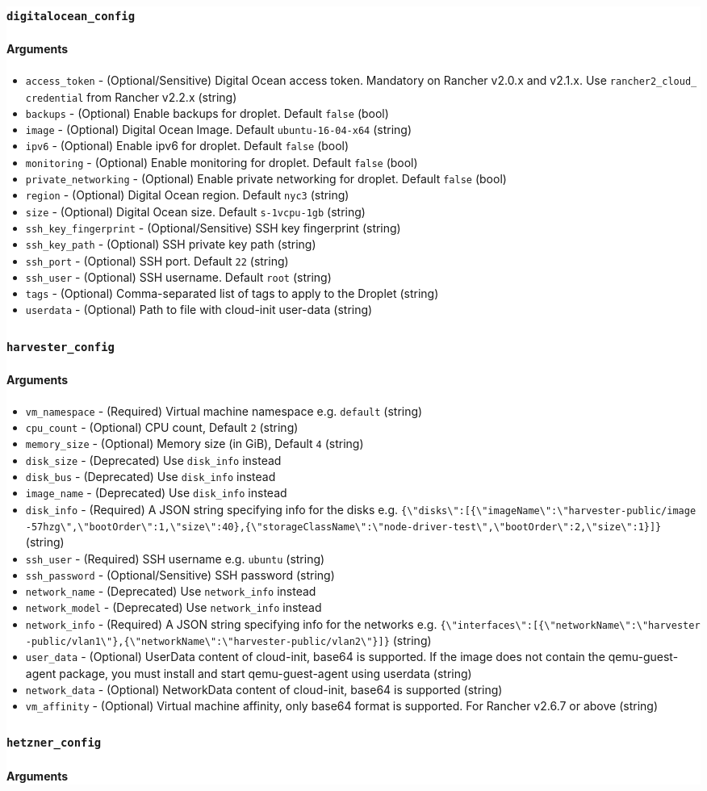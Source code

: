 ### `digitalocean_config`

#### Arguments

- `access_token` - (Optional/Sensitive) Digital Ocean access token. Mandatory on Rancher v2.0.x and v2.1.x. Use `rancher2_cloud_credential` from Rancher v2.2.x (string)
- `backups` - (Optional) Enable backups for droplet. Default `false` (bool)
- `image` - (Optional) Digital Ocean Image. Default `ubuntu-16-04-x64` (string)
- `ipv6` - (Optional) Enable ipv6 for droplet. Default `false` (bool)
- `monitoring` - (Optional) Enable monitoring for droplet. Default `false` (bool)
- `private_networking` - (Optional) Enable private networking for droplet. Default `false` (bool)
- `region` - (Optional) Digital Ocean region. Default `nyc3` (string)
- `size` - (Optional) Digital Ocean size. Default `s-1vcpu-1gb` (string)
- `ssh_key_fingerprint` - (Optional/Sensitive) SSH key fingerprint (string)
- `ssh_key_path` - (Optional) SSH private key path (string)
- `ssh_port` - (Optional) SSH port. Default `22` (string)
- `ssh_user` - (Optional) SSH username. Default `root` (string)
- `tags` - (Optional) Comma-separated list of tags to apply to the Droplet (string)
- `userdata` - (Optional) Path to file with cloud-init user-data (string)

### `harvester_config`

#### Arguments

- `vm_namespace` - (Required) Virtual machine namespace e.g. `default` (string)
- `cpu_count` - (Optional) CPU count, Default `2` (string)
- `memory_size` - (Optional) Memory size (in GiB), Default `4` (string)
- `disk_size` - (Deprecated) Use `disk_info` instead
- `disk_bus` - (Deprecated) Use `disk_info` instead
- `image_name` - (Deprecated) Use `disk_info` instead
- `disk_info` - (Required) A JSON string specifying info for the disks e.g. `{\"disks\":[{\"imageName\":\"harvester-public/image-57hzg\",\"bootOrder\":1,\"size\":40},{\"storageClassName\":\"node-driver-test\",\"bootOrder\":2,\"size\":1}]}` (string)
- `ssh_user` - (Required) SSH username e.g. `ubuntu` (string)
- `ssh_password` - (Optional/Sensitive) SSH password (string)
- `network_name` - (Deprecated) Use `network_info` instead
- `network_model` - (Deprecated) Use `network_info` instead
- `network_info` - (Required) A JSON string specifying info for the networks e.g. `{\"interfaces\":[{\"networkName\":\"harvester-public/vlan1\"},{\"networkName\":\"harvester-public/vlan2\"}]}` (string)
- `user_data` - (Optional) UserData content of cloud-init, base64 is supported. If the image does not contain the qemu-guest-agent package, you must install and start qemu-guest-agent using userdata (string)
- `network_data` - (Optional) NetworkData content of cloud-init, base64 is supported (string)
- `vm_affinity` - (Optional) Virtual machine affinity, only base64 format is supported. For Rancher v2.6.7 or above (string)

### `hetzner_config`

#### Arguments
